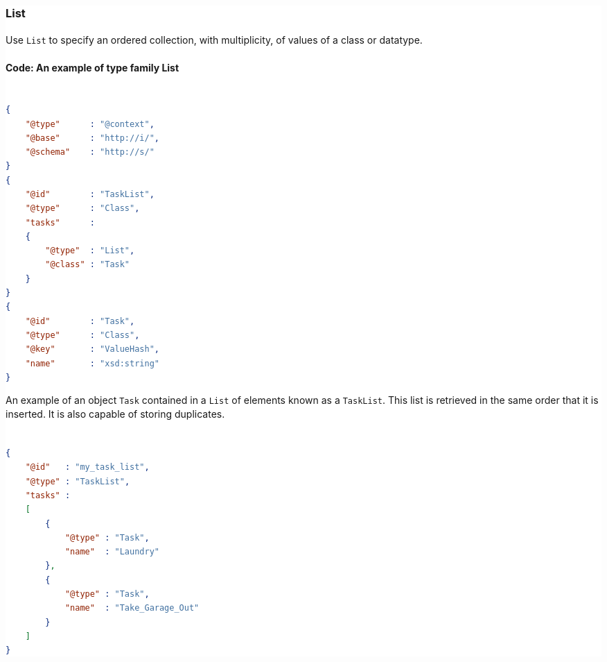 ### List

Use `List` to specify an ordered collection, with multiplicity, of values of a class or datatype.

#### Code: An example of type family List

```json

{ 
    "@type"      : "@context",
    "@base"      : "http://i/",
    "@schema"    : "http://s/" 
}
{ 
    "@id"        : "TaskList",
    "@type"      : "Class",
    "tasks"      : 
    { 
        "@type"  : "List",
        "@class" : "Task"
    } 
}
{
    "@id"        : "Task",
    "@type"      : "Class",
    "@key"       : "ValueHash",
    "name"       : "xsd:string" 
}


```

An example of an object `Task` contained in a `List` of elements known as a `TaskList`. This list is retrieved in the same order that it is inserted. It is also capable of storing duplicates.

```json

{ 
    "@id"   : "my_task_list",
    "@type" : "TaskList",
    "tasks" : 
    [
        {     
            "@type" : "Task", 
            "name"  : "Laundry" 
        },
        { 
            "@type" : "Task", 
            "name"  : "Take_Garage_Out" 
        }
    ]
}


```
